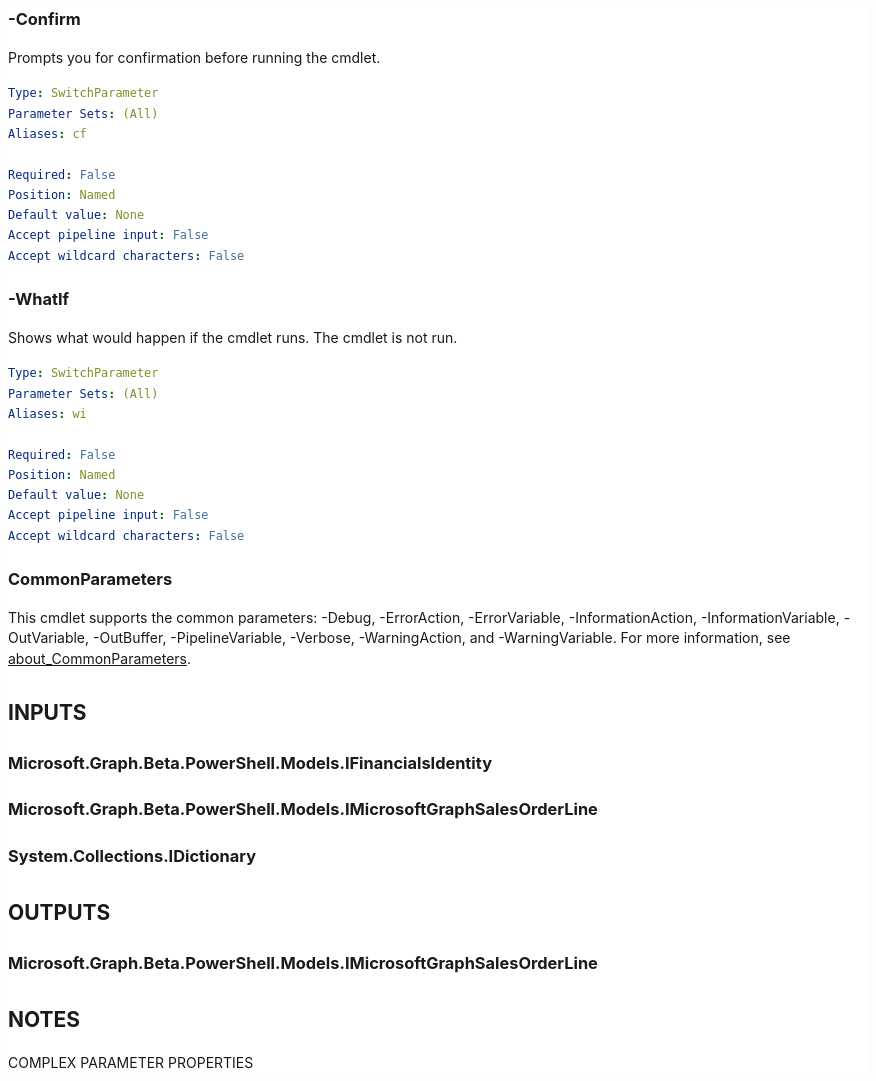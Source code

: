 ### -Confirm
Prompts you for confirmation before running the cmdlet.

```yaml
Type: SwitchParameter
Parameter Sets: (All)
Aliases: cf

Required: False
Position: Named
Default value: None
Accept pipeline input: False
Accept wildcard characters: False
```

### -WhatIf
Shows what would happen if the cmdlet runs.
The cmdlet is not run.

```yaml
Type: SwitchParameter
Parameter Sets: (All)
Aliases: wi

Required: False
Position: Named
Default value: None
Accept pipeline input: False
Accept wildcard characters: False
```

### CommonParameters
This cmdlet supports the common parameters: -Debug, -ErrorAction, -ErrorVariable, -InformationAction, -InformationVariable, -OutVariable, -OutBuffer, -PipelineVariable, -Verbose, -WarningAction, and -WarningVariable. For more information, see [about_CommonParameters](http://go.microsoft.com/fwlink/?LinkID=113216).

## INPUTS

### Microsoft.Graph.Beta.PowerShell.Models.IFinancialsIdentity
### Microsoft.Graph.Beta.PowerShell.Models.IMicrosoftGraphSalesOrderLine
### System.Collections.IDictionary
## OUTPUTS

### Microsoft.Graph.Beta.PowerShell.Models.IMicrosoftGraphSalesOrderLine
## NOTES
COMPLEX PARAMETER PROPERTIES
